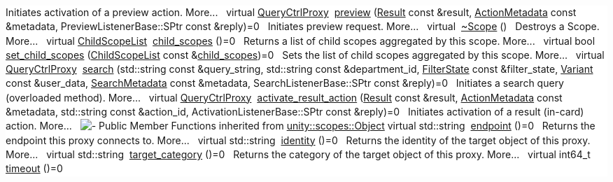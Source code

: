 Initiates activation of a preview action. More...
 
virtual <a href="unity.scopes.md#a35e73cba26e0db0b36ffa0283a7d55dd">QueryCtrlProxy</a> 
<a href="#a82b24083994e676524b10c407f281aa4">preview</a> (<a href="unity.scopes.Result.md">Result</a> const &result, <a href="unity.scopes.ActionMetadata.md">ActionMetadata</a> const &metadata, PreviewListenerBase::SPtr const &reply)=0
 
Initiates preview request. More...
 
virtual 
<a href="#a8d717a89a470cfa65080f132ea2ff4ab">~Scope</a> ()
 
Destroys a Scope. More...
 
virtual <a href="unity.scopes.md#a4daaa9ad07daf596af4dacd6e0b7be9a">ChildScopeList</a> 
<a href="#a1b9676ae625ffff0ee992da1f4bd8a5c">child_scopes</a> ()=0
 
Returns a list of child scopes aggregated by this scope. More...
 
virtual bool 
<a href="#a7dcef44d071e0b0bcff34bf588408297">set_child_scopes</a> (<a href="unity.scopes.md#a4daaa9ad07daf596af4dacd6e0b7be9a">ChildScopeList</a> const &<a href="#a1b9676ae625ffff0ee992da1f4bd8a5c">child_scopes</a>)=0
 
Sets the list of child scopes aggregated by this scope. More...
 
virtual <a href="unity.scopes.md#a35e73cba26e0db0b36ffa0283a7d55dd">QueryCtrlProxy</a> 
<a href="#a27d05e99cc572508bcfe620d20158c91">search</a> (std::string const &query\_string, std::string const &department\_id, <a href="unity.scopes.FilterState.md">FilterState</a> const &filter\_state, <a href="unity.scopes.Variant.md">Variant</a> const &user\_data, <a href="unity.scopes.SearchMetadata.md">SearchMetadata</a> const &metadata, SearchListenerBase::SPtr const &reply)=0
 
Initiates a search query (overloaded method). More...
 
virtual <a href="unity.scopes.md#a35e73cba26e0db0b36ffa0283a7d55dd">QueryCtrlProxy</a> 
<a href="#aa53e54f6d9b505913dafda9ffca24d58">activate_result_action</a> (<a href="unity.scopes.Result.md">Result</a> const &result, <a href="unity.scopes.ActionMetadata.md">ActionMetadata</a> const &metadata, std::string const &action\_id, ActivationListenerBase::SPtr const &reply)=0
 
Initiates activation of a result (in-card) action. More...
 
![-](https://developer.ubuntu.com/static/devportal_uploaded/002c76d3-a386-45a6-afa2-4e022a603d3d-api/scopes/cpp/sdk-15.04.1/unity.scopes.Scope/closed.png) Public Member Functions inherited from <a href="unity.scopes.Object.md">unity::scopes::Object</a>
virtual std::string 
<a href="unity.scopes.Object.md#ad7618cc9d878c40b389361d4acd473ae">endpoint</a> ()=0
 
Returns the endpoint this proxy connects to. More...
 
virtual std::string 
<a href="unity.scopes.Object.md#a1b55aea886f0a68cb8a578f7ee0b1cfd">identity</a> ()=0
 
Returns the identity of the target object of this proxy. More...
 
virtual std::string 
<a href="unity.scopes.Object.md#a40a997516629df3dacca9742dbddd6cb">target_category</a> ()=0
 
Returns the category of the target object of this proxy. More...
 
virtual int64\_t 
<a href="unity.scopes.Object.md#a41d9839f1e3cbcd6d8baee0736feccab">timeout</a> ()=0
 